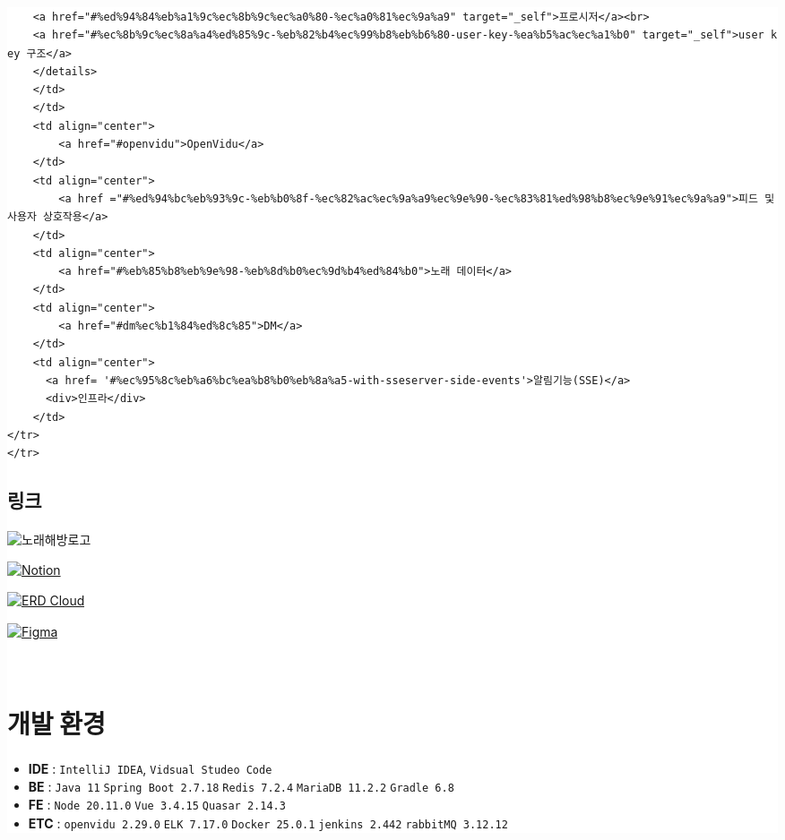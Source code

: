         <a href="#%ed%94%84%eb%a1%9c%ec%8b%9c%ec%a0%80-%ec%a0%81%ec%9a%a9" target="_self">프로시저</a><br>
        <a href="#%ec%8b%9c%ec%8a%a4%ed%85%9c-%eb%82%b4%ec%99%b8%eb%b6%80-user-key-%ea%b5%ac%ec%a1%b0" target="_self">user key 구조</a>
        </details>
        </td>
        </td>
        <td align="center">
            <a href="#openvidu">OpenVidu</a>
        </td>
        <td align="center">
            <a href ="#%ed%94%bc%eb%93%9c-%eb%b0%8f-%ec%82%ac%ec%9a%a9%ec%9e%90-%ec%83%81%ed%98%b8%ec%9e%91%ec%9a%a9">피드 및 사용자 상호작용</a>
        </td>
        <td align="center">
            <a href="#%eb%85%b8%eb%9e%98-%eb%8d%b0%ec%9d%b4%ed%84%b0">노래 데이터</a>
        </td>
        <td align="center">
            <a href="#dm%ec%b1%84%ed%8c%85">DM</a>
        </td>
        <td align="center">
          <a href= '#%ec%95%8c%eb%a6%bc%ea%b8%b0%eb%8a%a5-with-sseserver-side-events'>알림기능(SSE)</a>
          <div>인프라</div>
        </td>
    </tr>
    </tr>
    
</table>

## 링크
![노래해방로고](https://github.com/bum19/noraehaebang/assets/77481223/b6333c32-9b42-4252-aa61-e25fc7299f6c)

[![Notion](https://img.shields.io/badge/notion-000000?style=for-the-badge&logo=notion&logoColor=white)](https://www.notion.so/d3b9636405c8451499659f8d8b4ba876)

[![ERD Cloud](https://img.shields.io/badge/ERDCloud-000000?style=for-the-badge&logo=ERDCloud&logoColor=white)](https://www.erdcloud.com/d/3SsAyJ6rGXSMzyPcw)

[![Figma](https://img.shields.io/badge/figma-F24E1E?style=for-the-badge&logo=figma&logoColor=white)](<https://www.figma.com/file/cnHpMUN4kpZ55qLu2FKBD6/%5BNEW%5D-Quick-UXUI-Wireframe-templates!-(%EA%B8%B0%ED%9A%8D%EC%9E%90%EC%99%80-%EB%94%94%EC%9E%90%EC%9D%B4%EB%84%88%EB%A5%BC-%EC%9C%84%ED%95%9C-UXUI-%ED%99%94%EB%A9%B4%EA%B8%B0%ED%9A%8D%EC%84%9C%2F%ED%99%94%EB%A9%B4%EC%84%A4%EA%B3%84%EC%84%9C-%ED%85%9C%ED%94%8C%EB%A6%BF)-(Community)?type=design&node-id=103-2&mode=design&t=VZrVBeL6BKOWOGX8-0>)

<br />

# 개발 환경

-   **IDE** : `IntelliJ IDEA`, `Vidsual Studeo Code`
-   **BE** : `Java 11` `Spring Boot 2.7.18` `Redis 7.2.4` `MariaDB 11.2.2` `Gradle 6.8`
-   **FE** : `Node 20.11.0` `Vue 3.4.15` `Quasar 2.14.3`
-   **ETC** : `openvidu 2.29.0` `ELK 7.17.0` `Docker 25.0.1` `jenkins 2.442` `rabbitMQ 3.12.12`
